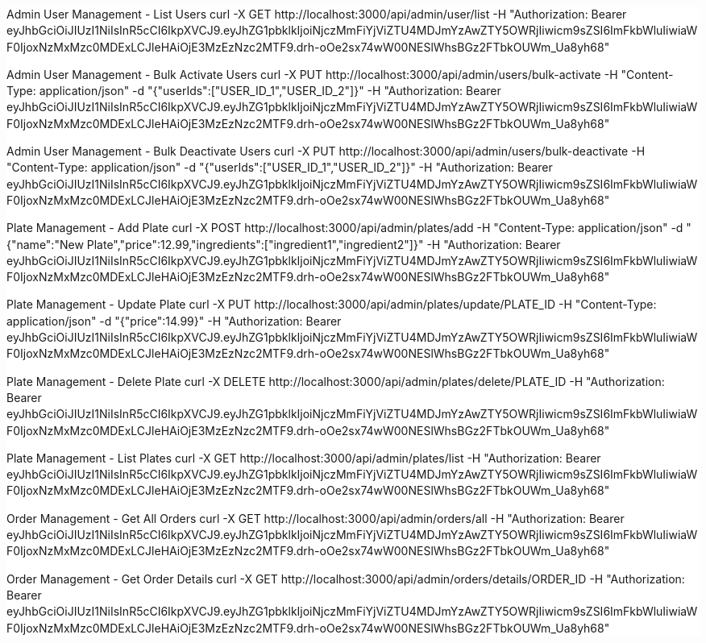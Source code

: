 
Admin User Management - List Users
curl -X GET http://localhost:3000/api/admin/user/list -H "Authorization: Bearer eyJhbGciOiJIUzI1NiIsInR5cCI6IkpXVCJ9.eyJhZG1pbklkIjoiNjczMmFiYjViZTU4MDJmYzAwZTY5OWRjIiwicm9sZSI6ImFkbWluIiwiaWF0IjoxNzMxMzc0MDExLCJleHAiOjE3MzEzNzc2MTF9.drh-oOe2sx74wW00NESlWhsBGz2FTbkOUWm_Ua8yh68"


Admin User Management - Bulk Activate Users
curl -X PUT http://localhost:3000/api/admin/users/bulk-activate -H "Content-Type: application/json" -d "{\"userIds\":[\"USER_ID_1\",\"USER_ID_2\"]}" -H "Authorization: Bearer eyJhbGciOiJIUzI1NiIsInR5cCI6IkpXVCJ9.eyJhZG1pbklkIjoiNjczMmFiYjViZTU4MDJmYzAwZTY5OWRjIiwicm9sZSI6ImFkbWluIiwiaWF0IjoxNzMxMzc0MDExLCJleHAiOjE3MzEzNzc2MTF9.drh-oOe2sx74wW00NESlWhsBGz2FTbkOUWm_Ua8yh68"


Admin User Management - Bulk Deactivate Users
curl -X PUT http://localhost:3000/api/admin/users/bulk-deactivate -H "Content-Type: application/json" -d "{\"userIds\":[\"USER_ID_1\",\"USER_ID_2\"]}" -H "Authorization: Bearer eyJhbGciOiJIUzI1NiIsInR5cCI6IkpXVCJ9.eyJhZG1pbklkIjoiNjczMmFiYjViZTU4MDJmYzAwZTY5OWRjIiwicm9sZSI6ImFkbWluIiwiaWF0IjoxNzMxMzc0MDExLCJleHAiOjE3MzEzNzc2MTF9.drh-oOe2sx74wW00NESlWhsBGz2FTbkOUWm_Ua8yh68"


Plate Management - Add Plate
curl -X POST http://localhost:3000/api/admin/plates/add -H "Content-Type: application/json" -d "{\"name\":\"New Plate\",\"price\":12.99,\"ingredients\":[\"ingredient1\",\"ingredient2\"]}" -H "Authorization: Bearer eyJhbGciOiJIUzI1NiIsInR5cCI6IkpXVCJ9.eyJhZG1pbklkIjoiNjczMmFiYjViZTU4MDJmYzAwZTY5OWRjIiwicm9sZSI6ImFkbWluIiwiaWF0IjoxNzMxMzc0MDExLCJleHAiOjE3MzEzNzc2MTF9.drh-oOe2sx74wW00NESlWhsBGz2FTbkOUWm_Ua8yh68"


Plate Management - Update Plate
curl -X PUT http://localhost:3000/api/admin/plates/update/PLATE_ID -H "Content-Type: application/json" -d "{\"price\":14.99}" -H "Authorization: Bearer eyJhbGciOiJIUzI1NiIsInR5cCI6IkpXVCJ9.eyJhZG1pbklkIjoiNjczMmFiYjViZTU4MDJmYzAwZTY5OWRjIiwicm9sZSI6ImFkbWluIiwiaWF0IjoxNzMxMzc0MDExLCJleHAiOjE3MzEzNzc2MTF9.drh-oOe2sx74wW00NESlWhsBGz2FTbkOUWm_Ua8yh68"


Plate Management - Delete Plate
curl -X DELETE http://localhost:3000/api/admin/plates/delete/PLATE_ID -H "Authorization: Bearer eyJhbGciOiJIUzI1NiIsInR5cCI6IkpXVCJ9.eyJhZG1pbklkIjoiNjczMmFiYjViZTU4MDJmYzAwZTY5OWRjIiwicm9sZSI6ImFkbWluIiwiaWF0IjoxNzMxMzc0MDExLCJleHAiOjE3MzEzNzc2MTF9.drh-oOe2sx74wW00NESlWhsBGz2FTbkOUWm_Ua8yh68"


Plate Management - List Plates
curl -X GET http://localhost:3000/api/admin/plates/list -H "Authorization: Bearer eyJhbGciOiJIUzI1NiIsInR5cCI6IkpXVCJ9.eyJhZG1pbklkIjoiNjczMmFiYjViZTU4MDJmYzAwZTY5OWRjIiwicm9sZSI6ImFkbWluIiwiaWF0IjoxNzMxMzc0MDExLCJleHAiOjE3MzEzNzc2MTF9.drh-oOe2sx74wW00NESlWhsBGz2FTbkOUWm_Ua8yh68"


Order Management - Get All Orders
curl -X GET http://localhost:3000/api/admin/orders/all -H "Authorization: Bearer eyJhbGciOiJIUzI1NiIsInR5cCI6IkpXVCJ9.eyJhZG1pbklkIjoiNjczMmFiYjViZTU4MDJmYzAwZTY5OWRjIiwicm9sZSI6ImFkbWluIiwiaWF0IjoxNzMxMzc0MDExLCJleHAiOjE3MzEzNzc2MTF9.drh-oOe2sx74wW00NESlWhsBGz2FTbkOUWm_Ua8yh68"


Order Management - Get Order Details
curl -X GET http://localhost:3000/api/admin/orders/details/ORDER_ID -H "Authorization: Bearer eyJhbGciOiJIUzI1NiIsInR5cCI6IkpXVCJ9.eyJhZG1pbklkIjoiNjczMmFiYjViZTU4MDJmYzAwZTY5OWRjIiwicm9sZSI6ImFkbWluIiwiaWF0IjoxNzMxMzc0MDExLCJleHAiOjE3MzEzNzc2MTF9.drh-oOe2sx74wW00NESlWhsBGz2FTbkOUWm_Ua8yh68"
